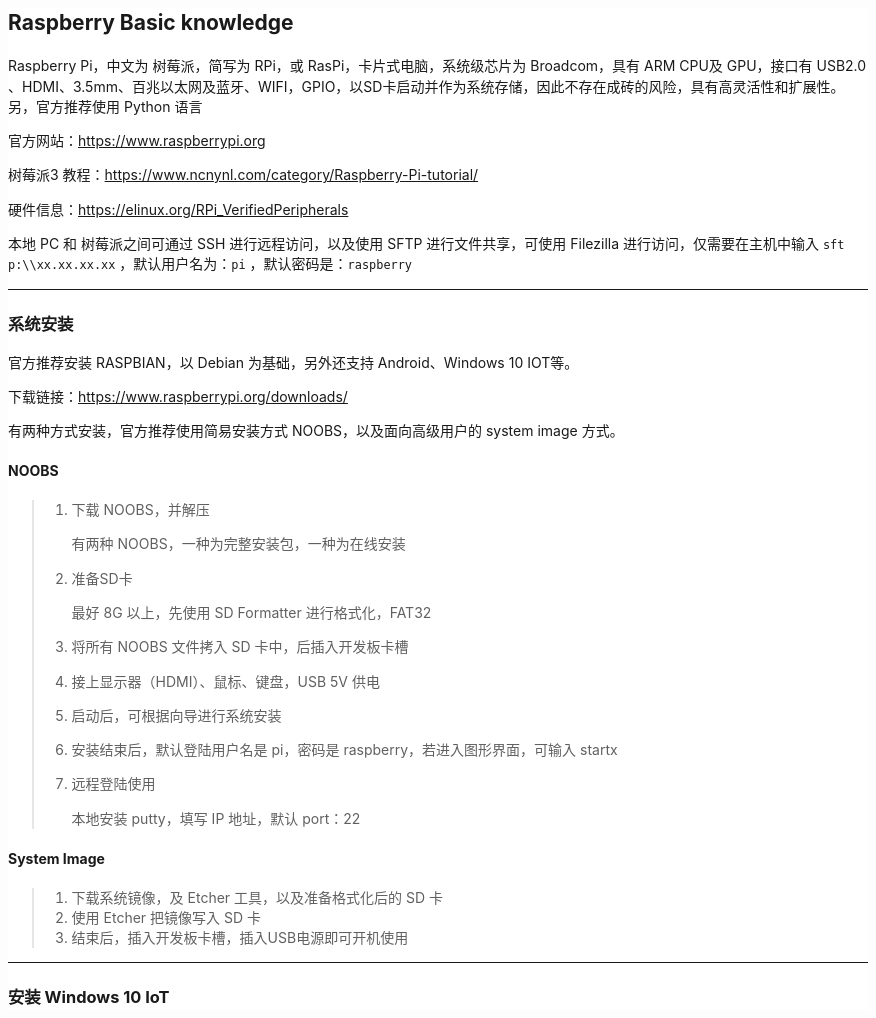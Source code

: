 ## Raspberry Basic knowledge

Raspberry Pi，中文为 树莓派，简写为 RPi，或 RasPi，卡片式电脑，系统级芯片为 Broadcom，具有 ARM CPU及 GPU，接口有 USB2.0 、HDMI、3.5mm、百兆以太网及蓝牙、WIFI，GPIO，以SD卡启动并作为系统存储，因此不存在成砖的风险，具有高灵活性和扩展性。另，官方推荐使用 Python 语言

官方网站：https://www.raspberrypi.org

树莓派3 教程：https://www.ncnynl.com/category/Raspberry-Pi-tutorial/

硬件信息：https://elinux.org/RPi_VerifiedPeripherals

本地 PC 和 树莓派之间可通过 SSH 进行远程访问，以及使用 SFTP 进行文件共享，可使用 Filezilla 进行访问，仅需要在主机中输入 `sftp:\\xx.xx.xx.xx` ，默认用户名为：`pi` ，默认密码是：`raspberry` 

------

### 系统安装

官方推荐安装 RASPBIAN，以 Debian 为基础，另外还支持 Android、Windows 10 IOT等。

下载链接：https://www.raspberrypi.org/downloads/

有两种方式安装，官方推荐使用简易安装方式 NOOBS，以及面向高级用户的 system  image 方式。

#### NOOBS

> 1. 下载 NOOBS，并解压
>
>    有两种 NOOBS，一种为完整安装包，一种为在线安装
>
> 2. 准备SD卡
>
>    最好 8G 以上，先使用 SD Formatter 进行格式化，FAT32
>
> 3. 将所有 NOOBS 文件拷入 SD 卡中，后插入开发板卡槽
>
> 4. 接上显示器（HDMI）、鼠标、键盘，USB 5V 供电
>
> 5. 启动后，可根据向导进行系统安装
>
> 6. 安装结束后，默认登陆用户名是 pi，密码是 raspberry，若进入图形界面，可输入 startx
>
> 7. 远程登陆使用
>
>    本地安装 putty，填写 IP 地址，默认 port：22

#### System Image

> 1. 下载系统镜像，及 Etcher 工具，以及准备格式化后的 SD 卡
> 2. 使用 Etcher 把镜像写入 SD 卡
> 3. 结束后，插入开发板卡槽，插入USB电源即可开机使用

------

### 安装 Windows 10 IoT
